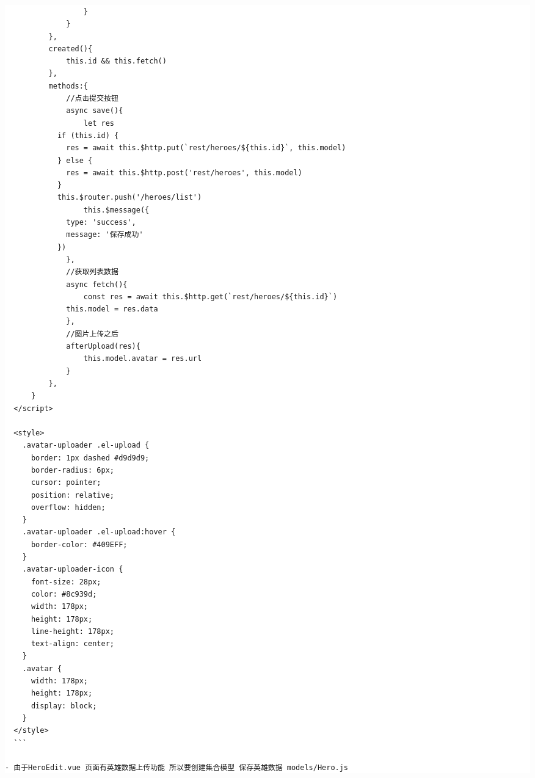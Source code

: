   ```
					}
				}
			},
			created(){
				this.id && this.fetch()
			},
			methods:{
				//点击提交按钮
				async save(){
					let res
		      if (this.id) {
		        res = await this.$http.put(`rest/heroes/${this.id}`, this.model)
		      } else {
		        res = await this.$http.post('rest/heroes', this.model)
		      }
		      this.$router.push('/heroes/list')
					this.$message({
		        type: 'success',
		        message: '保存成功'
		      })
				},
				//获取列表数据
				async fetch(){
					const res = await this.$http.get(`rest/heroes/${this.id}`)
	     		this.model = res.data
				},
				//图片上传之后
				afterUpload(res){
					this.model.avatar = res.url
				}
			},
		}
	</script>
	
	<style>
	  .avatar-uploader .el-upload {
	    border: 1px dashed #d9d9d9;
	    border-radius: 6px;
	    cursor: pointer;
	    position: relative;
	    overflow: hidden;
	  }
	  .avatar-uploader .el-upload:hover {
	    border-color: #409EFF;
	  }
	  .avatar-uploader-icon {
	    font-size: 28px;
	    color: #8c939d;
	    width: 178px;
	    height: 178px;
	    line-height: 178px;
	    text-align: center;
	  }
	  .avatar {
	    width: 178px;
	    height: 178px;
	    display: block;
	  }	
	</style>
	```
	
- 由于HeroEdit.vue 页面有英雄数据上传功能 所以要创建集合模型 保存英雄数据 models/Hero.js

  ```